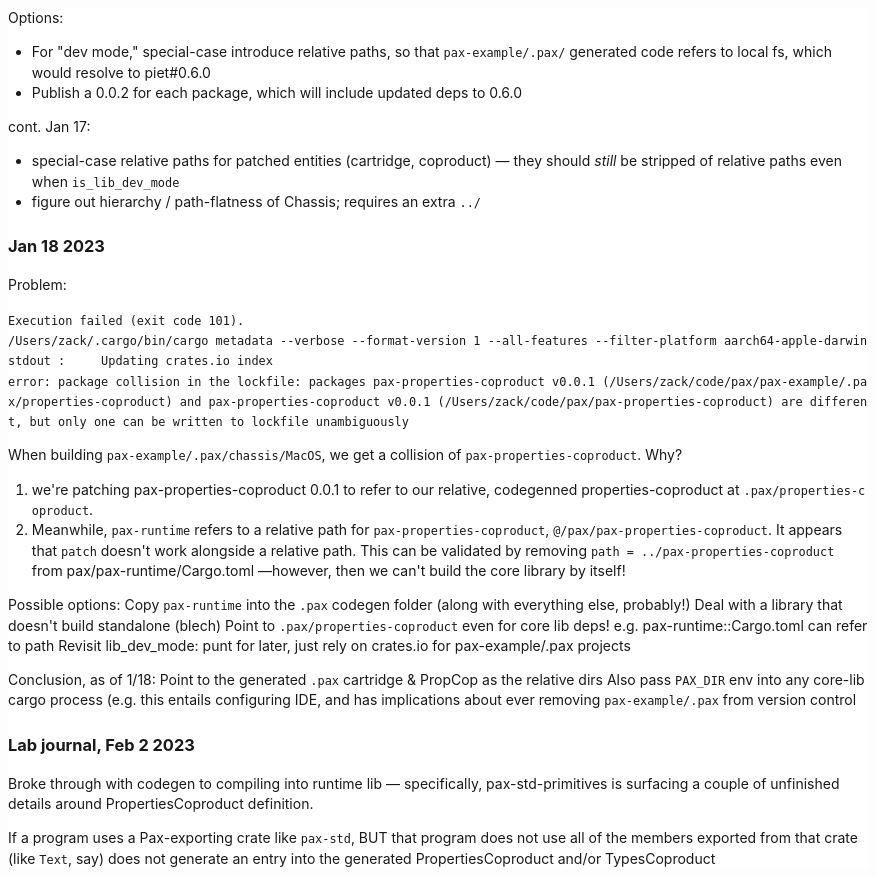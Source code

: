 Options: 
 - For "dev mode," special-case introduce relative paths, so that `pax-example/.pax/` generated code refers to local fs, which would resolve to piet#0.6.0
 - Publish a 0.0.2 for each package, which will include updated deps to 0.6.0

cont. Jan 17:

 - special-case relative paths for patched entities (cartridge, coproduct) — they should _still_ be stripped of relative paths even when `is_lib_dev_mode`
 - figure out hierarchy / path-flatness of Chassis; requires an extra `../`

### Jan 18 2023

Problem:
```
Execution failed (exit code 101).
/Users/zack/.cargo/bin/cargo metadata --verbose --format-version 1 --all-features --filter-platform aarch64-apple-darwin
stdout :     Updating crates.io index
error: package collision in the lockfile: packages pax-properties-coproduct v0.0.1 (/Users/zack/code/pax/pax-example/.pax/properties-coproduct) and pax-properties-coproduct v0.0.1 (/Users/zack/code/pax/pax-properties-coproduct) are different, but only one can be written to lockfile unambiguously
```

When building `pax-example/.pax/chassis/MacOS`, we get a collision of `pax-properties-coproduct`.  Why?

1. we're patching pax-properties-coproduct 0.0.1 to refer to our relative, codegenned properties-coproduct at `.pax/properties-coproduct`.
2. Meanwhile, `pax-runtime` refers to a relative path for `pax-properties-coproduct`, `@/pax/pax-properties-coproduct`.  It appears that `patch` doesn't
   work alongside a relative path.  This can be validated by removing `path = ../pax-properties-coproduct` from pax/pax-runtime/Cargo.toml —however, then we can't build the core library by itself!

Possible options:
    Copy `pax-runtime` into the `.pax` codegen folder (along with everything else, probably!)
    Deal with a library that doesn't build standalone (blech)
    Point to `.pax/properties-coproduct` even for core lib deps!  e.g. pax-runtime::Cargo.toml can refer to path
    Revisit lib_dev_mode: punt for later, just rely on crates.io for pax-example/.pax projects

Conclusion, as of 1/18:
    Point to the generated `.pax` cartridge & PropCop as the relative dirs 
    Also pass `PAX_DIR` env into any core-lib cargo process
    (e.g. this entails configuring IDE, and has implications about ever removing `pax-example/.pax` from version control



### Lab journal, Feb 2 2023

Broke through with codegen to compiling into runtime lib —
specifically, pax-std-primitives is surfacing a couple of unfinished 
details around PropertiesCoproduct definition.

If a program uses a Pax-exporting crate like `pax-std`,
BUT that program does not use all of the members exported from
that crate (like `Text`, say) does not generate an entry
into the generated PropertiesCoproduct and/or TypesCoproduct
